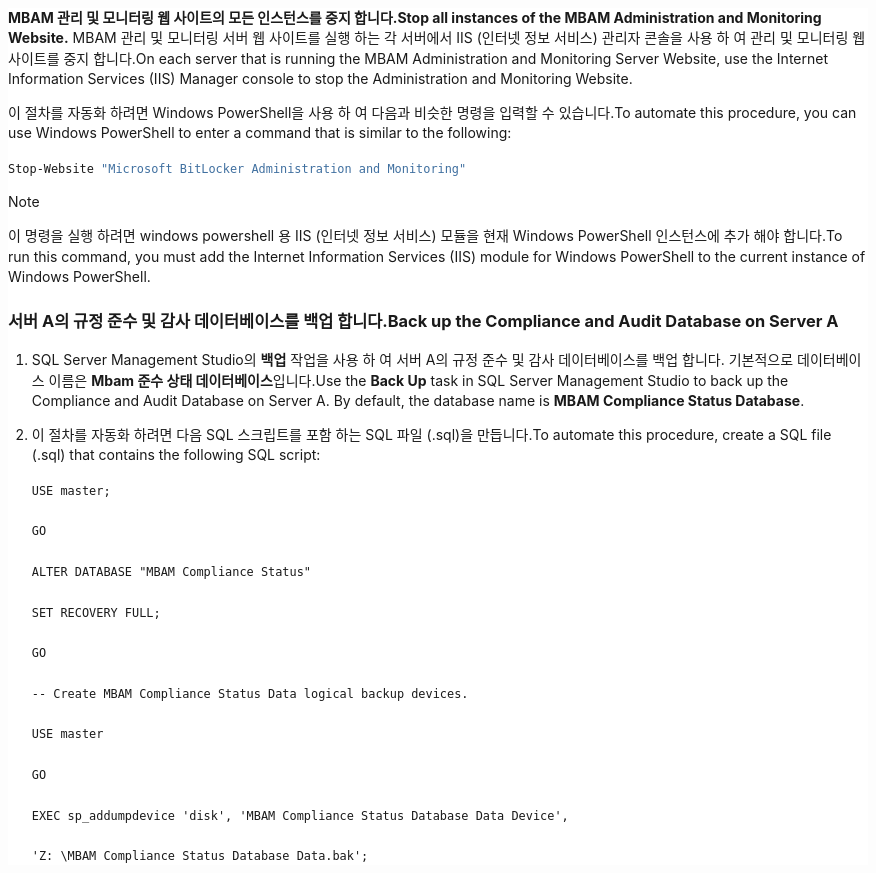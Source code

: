 **<span data-ttu-id="f530c-198">MBAM 관리 및 모니터링 웹 사이트의 모든 인스턴스를 중지 합니다.</span><span class="sxs-lookup"><span data-stu-id="f530c-198">Stop all instances of the MBAM Administration and Monitoring Website.</span></span>**  <span data-ttu-id="f530c-199">MBAM 관리 및 모니터링 서버 웹 사이트를 실행 하는 각 서버에서 IIS (인터넷 정보 서비스) 관리자 콘솔을 사용 하 여 관리 및 모니터링 웹 사이트를 중지 합니다.</span><span class="sxs-lookup"><span data-stu-id="f530c-199">On each server that is running the MBAM Administration and Monitoring Server Website, use the Internet Information Services (IIS) Manager console to stop the Administration and Monitoring Website.</span></span>

<span data-ttu-id="f530c-200">이 절차를 자동화 하려면 Windows PowerShell을 사용 하 여 다음과 비슷한 명령을 입력할 수 있습니다.</span><span class="sxs-lookup"><span data-stu-id="f530c-200">To automate this procedure, you can use Windows PowerShell to enter a command that is similar to the following:</span></span>

```powershell
Stop-Website "Microsoft BitLocker Administration and Monitoring"
```

>[!NOTE]
><span data-ttu-id="f530c-201">이 명령을 실행 하려면 windows powershell 용 IIS (인터넷 정보 서비스) 모듈을 현재 Windows PowerShell 인스턴스에 추가 해야 합니다.</span><span class="sxs-lookup"><span data-stu-id="f530c-201">To run this command, you must add the Internet Information Services (IIS) module for Windows PowerShell to the current instance of Windows PowerShell.</span></span>

### <span data-ttu-id="f530c-202">서버 A의 규정 준수 및 감사 데이터베이스를 백업 합니다.</span><span class="sxs-lookup"><span data-stu-id="f530c-202">Back up the Compliance and Audit Database on Server A</span></span>

1.  <span data-ttu-id="f530c-203">SQL Server Management Studio의 **백업** 작업을 사용 하 여 서버 A의 규정 준수 및 감사 데이터베이스를 백업 합니다. 기본적으로 데이터베이스 이름은 **Mbam 준수 상태 데이터베이스**입니다.</span><span class="sxs-lookup"><span data-stu-id="f530c-203">Use the **Back Up** task in SQL Server Management Studio to back up the Compliance and Audit Database on Server A. By default, the database name is **MBAM Compliance Status Database**.</span></span>

2.  <span data-ttu-id="f530c-204">이 절차를 자동화 하려면 다음 SQL 스크립트를 포함 하는 SQL 파일 (.sql)을 만듭니다.</span><span class="sxs-lookup"><span data-stu-id="f530c-204">To automate this procedure, create a SQL file (.sql) that contains the following SQL script:</span></span>

    ```
    USE master;

    GO

    ALTER DATABASE "MBAM Compliance Status"

    SET RECOVERY FULL;

    GO

    -- Create MBAM Compliance Status Data logical backup devices.

    USE master

    GO

    EXEC sp_addumpdevice 'disk', 'MBAM Compliance Status Database Data Device',

    'Z: \MBAM Compliance Status Database Data.bak';
